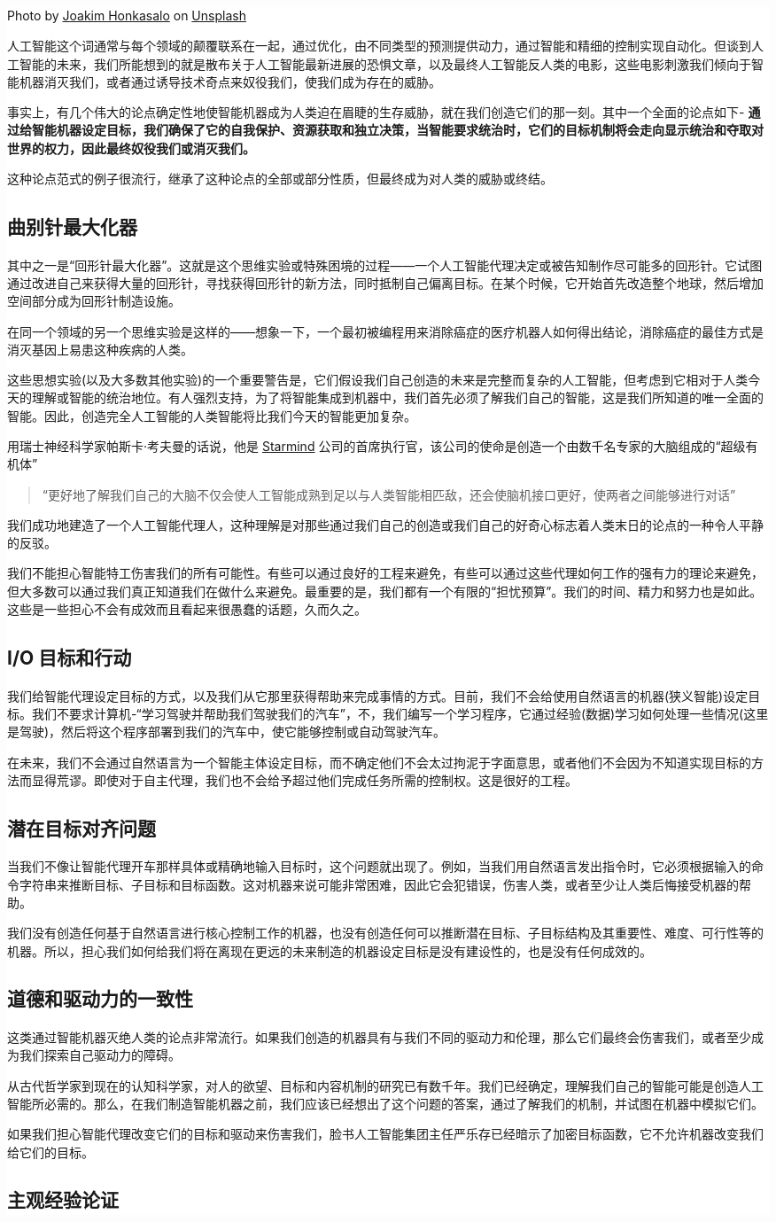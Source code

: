 Photo by [Joakim Honkasalo](https://unsplash.com/@jhonkasalo?utm_source=medium&utm_medium=referral) on [Unsplash](https://unsplash.com?utm_source=medium&utm_medium=referral)

人工智能这个词通常与每个领域的颠覆联系在一起，通过优化，由不同类型的预测提供动力，通过智能和精细的控制实现自动化。但谈到人工智能的未来，我们所能想到的就是散布关于人工智能最新进展的恐惧文章，以及最终人工智能反人类的电影，这些电影刺激我们倾向于智能机器消灭我们，或者通过诱导技术奇点来奴役我们，使我们成为存在的威胁。

事实上，有几个伟大的论点确定性地使智能机器成为人类迫在眉睫的生存威胁，就在我们创造它们的那一刻。其中一个全面的论点如下- **通过给智能机器设定目标，我们确保了它的自我保护、资源获取和独立决策，当智能要求统治时，它们的目标机制将会走向显示统治和夺取对世界的权力，因此最终奴役我们或消灭我们。**

这种论点范式的例子很流行，继承了这种论点的全部或部分性质，但最终成为对人类的威胁或终结。

## 曲别针最大化器

其中之一是“回形针最大化器”。这就是这个思维实验或特殊困境的过程——一个人工智能代理决定或被告知制作尽可能多的回形针。它试图通过改进自己来获得大量的回形针，寻找获得回形针的新方法，同时抵制自己偏离目标。在某个时候，它开始首先改造整个地球，然后增加空间部分成为回形针制造设施。

在同一个领域的另一个思维实验是这样的——想象一下，一个最初被编程用来消除癌症的医疗机器人如何得出结论，消除癌症的最佳方式是消灭基因上易患这种疾病的人类。

这些思想实验(以及大多数其他实验)的一个重要警告是，它们假设我们自己创造的未来是完整而复杂的人工智能，但考虑到它相对于人类今天的理解或智能的统治地位。有人强烈支持，为了将智能集成到机器中，我们首先必须了解我们自己的智能，这是我们所知道的唯一全面的智能。因此，创造完全人工智能的人类智能将比我们今天的智能更加复杂。

用瑞士神经科学家帕斯卡·考夫曼的话说，他是 [Starmind](http://www.starmind.com/) 公司的首席执行官，该公司的使命是创造一个由数千名专家的大脑组成的“超级有机体”

> “更好地了解我们自己的大脑不仅会使人工智能成熟到足以与人类智能相匹敌，还会使脑机接口更好，使两者之间能够进行对话”

我们成功地建造了一个人工智能代理人，这种理解是对那些通过我们自己的创造或我们自己的好奇心标志着人类末日的论点的一种令人平静的反驳。

我们不能担心智能特工伤害我们的所有可能性。有些可以通过良好的工程来避免，有些可以通过这些代理如何工作的强有力的理论来避免，但大多数可以通过我们真正知道我们在做什么来避免。最重要的是，我们都有一个有限的“担忧预算”。我们的时间、精力和努力也是如此。这些是一些担心不会有成效而且看起来很愚蠢的话题，久而久之。

## I/O 目标和行动

我们给智能代理设定目标的方式，以及我们从它那里获得帮助来完成事情的方式。目前，我们不会给使用自然语言的机器(狭义智能)设定目标。我们不要求计算机-“学习驾驶并帮助我们驾驶我们的汽车”，不，我们编写一个学习程序，它通过经验(数据)学习如何处理一些情况(这里是驾驶)，然后将这个程序部署到我们的汽车中，使它能够控制或自动驾驶汽车。

在未来，我们不会通过自然语言为一个智能主体设定目标，而不确定他们不会太过拘泥于字面意思，或者他们不会因为不知道实现目标的方法而显得荒谬。即使对于自主代理，我们也不会给予超过他们完成任务所需的控制权。这是很好的工程。

## 潜在目标对齐问题

当我们不像让智能代理开车那样具体或精确地输入目标时，这个问题就出现了。例如，当我们用自然语言发出指令时，它必须根据输入的命令字符串来推断目标、子目标和目标函数。这对机器来说可能非常困难，因此它会犯错误，伤害人类，或者至少让人类后悔接受机器的帮助。

我们没有创造任何基于自然语言进行核心控制工作的机器，也没有创造任何可以推断潜在目标、子目标结构及其重要性、难度、可行性等的机器。所以，担心我们如何给我们将在离现在更远的未来制造的机器设定目标是没有建设性的，也是没有任何成效的。

## 道德和驱动力的一致性

这类通过智能机器灭绝人类的论点非常流行。如果我们创造的机器具有与我们不同的驱动力和伦理，那么它们最终会伤害我们，或者至少成为我们探索自己驱动力的障碍。

从古代哲学家到现在的认知科学家，对人的欲望、目标和内容机制的研究已有数千年。我们已经确定，理解我们自己的智能可能是创造人工智能所必需的。那么，在我们制造智能机器之前，我们应该已经想出了这个问题的答案，通过了解我们的机制，并试图在机器中模拟它们。

如果我们担心智能代理改变它们的目标和驱动来伤害我们，脸书人工智能集团主任严乐存已经暗示了加密目标函数，它不允许机器改变我们给它们的目标。

## 主观经验论证
